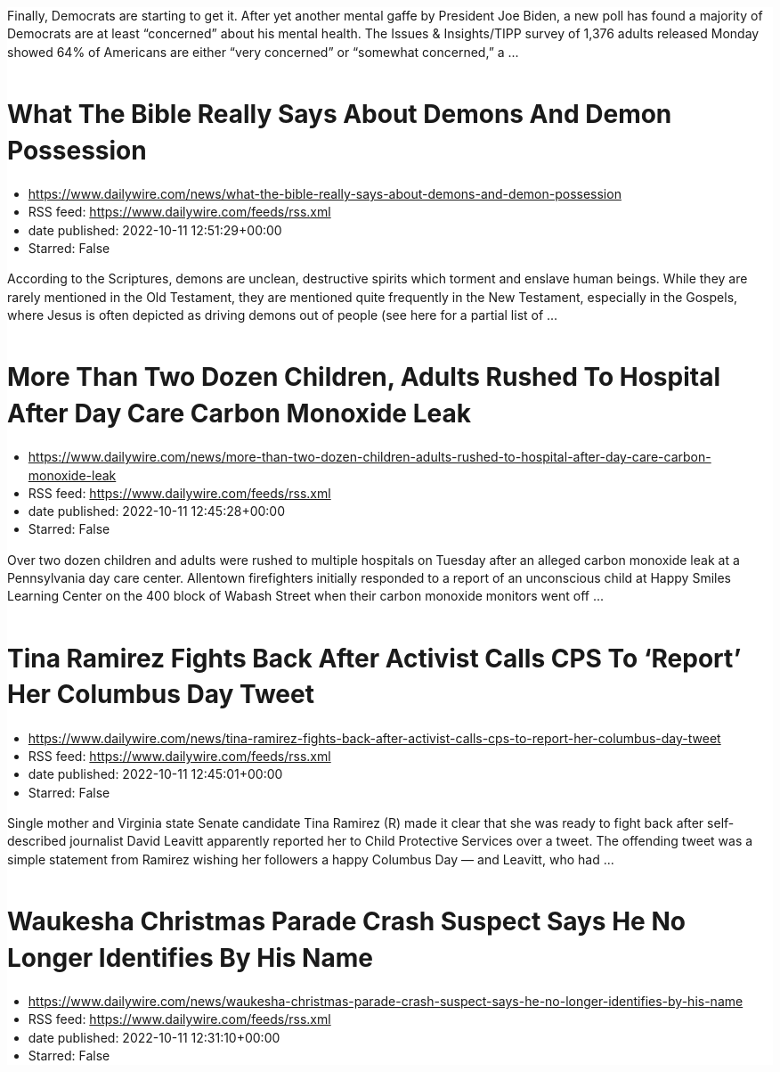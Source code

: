 Finally, Democrats are starting to get it. After yet another mental gaffe by President Joe Biden, a new poll has found a majority of Democrats are at least &#8220;concerned&#8221; about his mental health. The Issues &amp; Insights/TIPP survey of 1,376 adults released Monday showed 64% of Americans are either &#8220;very concerned&#8221; or &#8220;somewhat concerned,&#8221; a ...

# What The Bible Really Says About Demons And Demon Possession
 - https://www.dailywire.com/news/what-the-bible-really-says-about-demons-and-demon-possession
 - RSS feed: https://www.dailywire.com/feeds/rss.xml
 - date published: 2022-10-11 12:51:29+00:00
 - Starred: False

According to the Scriptures, demons are unclean, destructive spirits which torment and enslave human beings. While they are rarely mentioned in the Old Testament, they are mentioned quite frequently in the New Testament, especially in the Gospels, where Jesus is often depicted as driving demons out of people (see here for a partial list of ...

# More Than Two Dozen Children, Adults Rushed To Hospital After Day Care Carbon Monoxide Leak
 - https://www.dailywire.com/news/more-than-two-dozen-children-adults-rushed-to-hospital-after-day-care-carbon-monoxide-leak
 - RSS feed: https://www.dailywire.com/feeds/rss.xml
 - date published: 2022-10-11 12:45:28+00:00
 - Starred: False

Over two dozen children and adults were rushed to multiple hospitals on Tuesday after an alleged carbon monoxide leak at a Pennsylvania day care center. Allentown firefighters initially responded to a report of an unconscious child at Happy Smiles Learning Center on the 400 block of Wabash Street when their carbon monoxide monitors went off ...

# Tina Ramirez Fights Back After Activist Calls CPS To ‘Report’ Her Columbus Day Tweet
 - https://www.dailywire.com/news/tina-ramirez-fights-back-after-activist-calls-cps-to-report-her-columbus-day-tweet
 - RSS feed: https://www.dailywire.com/feeds/rss.xml
 - date published: 2022-10-11 12:45:01+00:00
 - Starred: False

Single mother and Virginia state Senate candidate Tina Ramirez (R) made it clear that she was ready to fight back after self-described journalist David Leavitt apparently reported her to Child Protective Services over a tweet. The offending tweet was a simple statement from Ramirez wishing her followers a happy Columbus Day — and Leavitt, who had ...

# Waukesha Christmas Parade Crash Suspect Says He No Longer Identifies By His Name
 - https://www.dailywire.com/news/waukesha-christmas-parade-crash-suspect-says-he-no-longer-identifies-by-his-name
 - RSS feed: https://www.dailywire.com/feeds/rss.xml
 - date published: 2022-10-11 12:31:10+00:00
 - Starred: False
